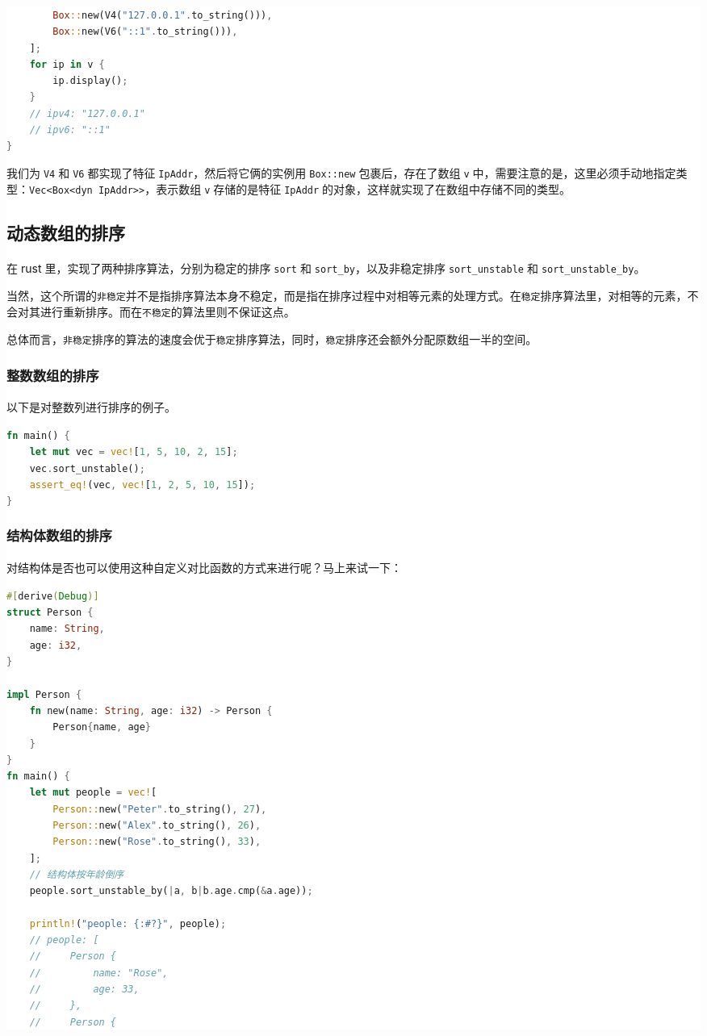 ```rust
        Box::new(V4("127.0.0.1".to_string())),
        Box::new(V6("::1".to_string())),
    ];
    for ip in v {
        ip.display();
    }
    // ipv4: "127.0.0.1"
    // ipv6: "::1"
}
```

我们为 `V4` 和 `V6` 都实现了特征 `IpAddr`，然后将它俩的实例用 `Box::new` 包裹后，存在了数组 `v` 中，需要注意的是，这里必须手动地指定类型：`Vec<Box<dyn IpAddr>>`，表示数组 `v` 存储的是特征 `IpAddr` 的对象，这样就实现了在数组中存储不同的类型。

## 动态数组的排序

在 rust 里，实现了两种排序算法，分别为稳定的排序 `sort` 和 `sort_by`，以及非稳定排序 `sort_unstable` 和 `sort_unstable_by`。

当然，这个所谓的`非稳定`并不是指排序算法本身不稳定，而是指在排序过程中对相等元素的处理方式。在`稳定`排序算法里，对相等的元素，不会对其进行重新排序。而在`不稳定`的算法里则不保证这点。

总体而言，`非稳定`排序的算法的速度会优于`稳定`排序算法，同时，`稳定`排序还会额外分配原数组一半的空间。

### 整数数组的排序

以下是对整数列进行排序的例子。

```rust
fn main() {
    let mut vec = vec![1, 5, 10, 2, 15];    
    vec.sort_unstable();    
    assert_eq!(vec, vec![1, 2, 5, 10, 15]);
}
```

### 结构体数组的排序

对结构体是否也可以使用这种自定义对比函数的方式来进行呢？马上来试一下：

```rust
#[derive(Debug)]
struct Person {
    name: String,
    age: i32,
}

impl Person {
    fn new(name: String, age: i32) -> Person {
        Person{name, age}
    }
}
fn main() {
    let mut people = vec![
        Person::new("Peter".to_string(), 27),
        Person::new("Alex".to_string(), 26),
        Person::new("Rose".to_string(), 33),
    ];
    // 结构体按年龄倒序
    people.sort_unstable_by(|a, b|b.age.cmp(&a.age));

    println!("people: {:#?}", people);
    // people: [
    //     Person {
    //         name: "Rose",
    //         age: 33,
    //     },
    //     Person {
```